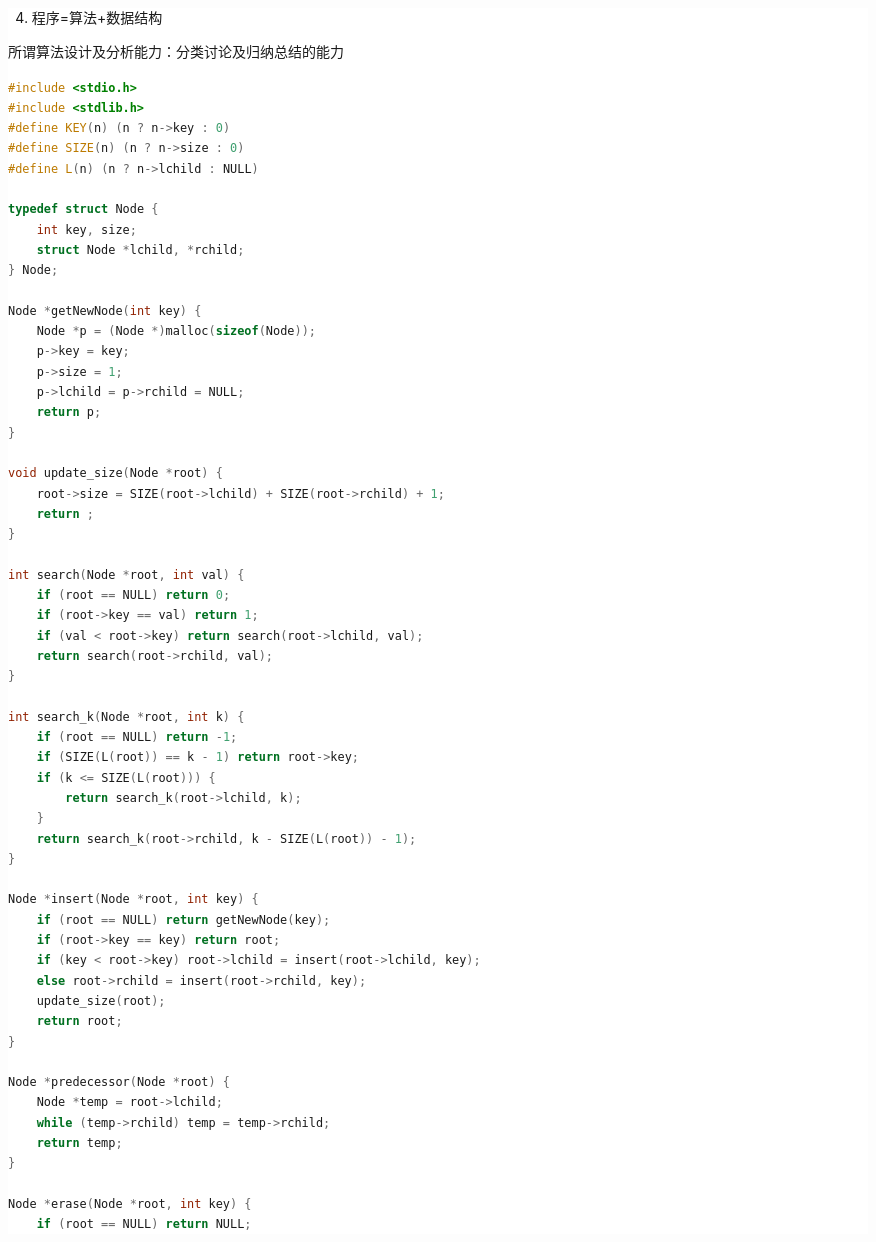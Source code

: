    4. 程序=算法+数据结构



所谓算法设计及分析能力：分类讨论及归纳总结的能力



```cpp
#include <stdio.h>
#include <stdlib.h>
#define KEY(n) (n ? n->key : 0)
#define SIZE(n) (n ? n->size : 0)
#define L(n) (n ? n->lchild : NULL)

typedef struct Node {
    int key, size;
    struct Node *lchild, *rchild;
} Node;

Node *getNewNode(int key) {
    Node *p = (Node *)malloc(sizeof(Node));
    p->key = key;
    p->size = 1;
    p->lchild = p->rchild = NULL;
    return p;
}

void update_size(Node *root) {
    root->size = SIZE(root->lchild) + SIZE(root->rchild) + 1;
    return ;
}

int search(Node *root, int val) {
    if (root == NULL) return 0;
    if (root->key == val) return 1;
    if (val < root->key) return search(root->lchild, val);
    return search(root->rchild, val);
}

int search_k(Node *root, int k) {
    if (root == NULL) return -1;
    if (SIZE(L(root)) == k - 1) return root->key;
    if (k <= SIZE(L(root))) {
        return search_k(root->lchild, k);
    }
    return search_k(root->rchild, k - SIZE(L(root)) - 1);
}

Node *insert(Node *root, int key) {
    if (root == NULL) return getNewNode(key);
    if (root->key == key) return root;
    if (key < root->key) root->lchild = insert(root->lchild, key);
    else root->rchild = insert(root->rchild, key);
    update_size(root);
    return root;
}

Node *predecessor(Node *root) {
    Node *temp = root->lchild;
    while (temp->rchild) temp = temp->rchild;
    return temp;
}

Node *erase(Node *root, int key) {
    if (root == NULL) return NULL;
```